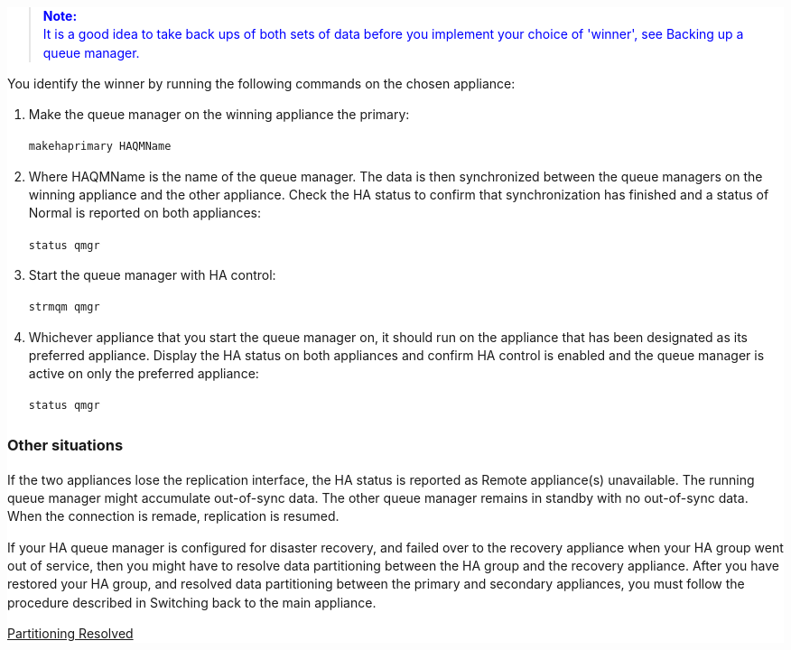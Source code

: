 > <span style="color: Blue">**Note:** <BR>It is a good idea to take back ups of both sets of data before you implement your choice of 'winner', see Backing up a queue manager.</span>

You identify the winner by running the following commands on the chosen appliance:

1. Make the queue manager on the winning appliance the primary:

	```
	makehaprimary HAQMName
	```

1. Where HAQMName is the name of the queue manager. The data is then synchronized between the queue managers on the winning appliance and the other appliance.
Check the HA status to confirm that synchronization has finished and a status of Normal is reported on both appliances:

	```
	status qmgr
	```

1. Start the queue manager with HA control:

	```
	strmqm qmgr
	```

1. Whichever appliance that you start the queue manager on, it should run on the appliance that has been designated as its preferred appliance.
Display the HA status on both appliances and confirm HA control is enabled and the queue manager is active on only the preferred appliance:

	```
	status qmgr
	```

### Other situations

If the two appliances lose the replication interface, the HA status is reported as Remote appliance(s) unavailable. The running queue manager might accumulate out-of-sync data. The other queue manager remains in standby with no out-of-sync data. When the connection is remade, replication is resumed.

If your HA queue manager is configured for disaster recovery, and failed over to the recovery appliance when your HA group went out of service, then you might have to resolve data partitioning between the HA group and the recovery appliance. After you have restored your HA group, and resolved data partitioning between the primary and secondary appliances, you must follow the procedure described in Switching back to the main appliance.

[Partitioning Resolved](#partitioning_resolved)

